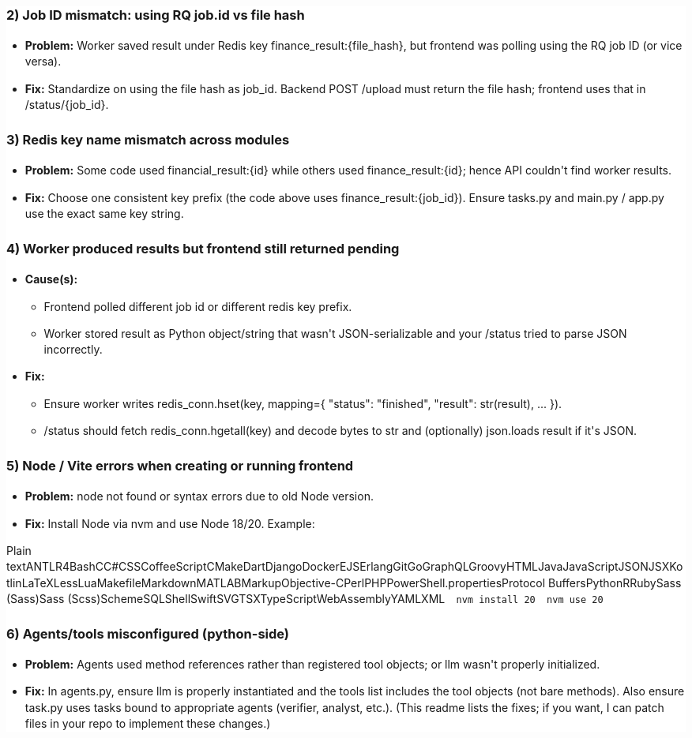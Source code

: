 ### 2) Job ID mismatch: using RQ job.id vs file hash

*   **Problem:** Worker saved result under Redis key finance\_result:{file\_hash}, but frontend was polling using the RQ job ID (or vice versa).
    
*   **Fix:** Standardize on using the file hash as job\_id. Backend POST /upload must return the file hash; frontend uses that in /status/{job\_id}.
    

### 3) Redis key name mismatch across modules

*   **Problem:** Some code used financial\_result:{id} while others used finance\_result:{id}; hence API couldn't find worker results.
    
*   **Fix:** Choose one consistent key prefix (the code above uses finance\_result:{job\_id}). Ensure tasks.py and main.py / app.py use the exact same key string.
    

### 4) Worker produced results but frontend still returned pending

*   **Cause(s):**
    
    *   Frontend polled different job id or different redis key prefix.
        
    *   Worker stored result as Python object/string that wasn't JSON-serializable and your /status tried to parse JSON incorrectly.
        
*   **Fix:**
    
    *   Ensure worker writes redis\_conn.hset(key, mapping={ "status": "finished", "result": str(result), ... }).
        
    *   /status should fetch redis\_conn.hgetall(key) and decode bytes to str and (optionally) json.loads result if it's JSON.
        

### 5) Node / Vite errors when creating or running frontend

*   **Problem:** node not found or syntax errors due to old Node version.
    
*   **Fix:** Install Node via nvm and use Node 18/20. Example:
    

Plain textANTLR4BashCC#CSSCoffeeScriptCMakeDartDjangoDockerEJSErlangGitGoGraphQLGroovyHTMLJavaJavaScriptJSONJSXKotlinLaTeXLessLuaMakefileMarkdownMATLABMarkupObjective-CPerlPHPPowerShell.propertiesProtocol BuffersPythonRRubySass (Sass)Sass (Scss)SchemeSQLShellSwiftSVGTSXTypeScriptWebAssemblyYAMLXML`   nvm install 20  nvm use 20   `

### 6) Agents/tools misconfigured (python-side)

*   **Problem:** Agents used method references rather than registered tool objects; or llm wasn't properly initialized.
    
*   **Fix:** In agents.py, ensure llm is properly instantiated and the tools list includes the tool objects (not bare methods). Also ensure task.py uses tasks bound to appropriate agents (verifier, analyst, etc.). (This readme lists the fixes; if you want, I can patch files in your repo to implement these changes.)
    